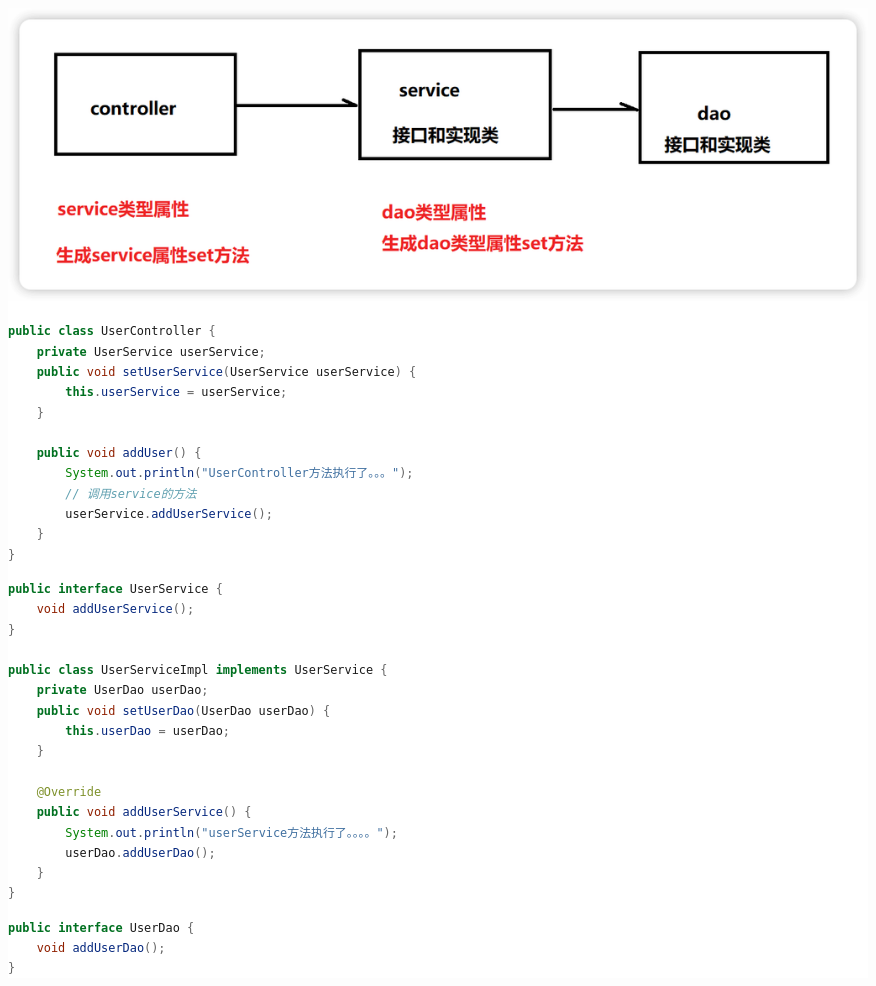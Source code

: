 ![](images/image-20230504190826409.png)

```java
public class UserController {
    private UserService userService;
    public void setUserService(UserService userService) {
        this.userService = userService;
    }

    public void addUser() {
        System.out.println("UserController方法执行了。。。");
        // 调用service的方法
        userService.addUserService();
    }
}
```

```java
public interface UserService {
    void addUserService();
}

public class UserServiceImpl implements UserService {
    private UserDao userDao;
    public void setUserDao(UserDao userDao) {
        this.userDao = userDao;
    }

    @Override
    public void addUserService() {
        System.out.println("userService方法执行了。。。。");
        userDao.addUserDao();
    }
}
```

```java
public interface UserDao {
    void addUserDao();
}
```
